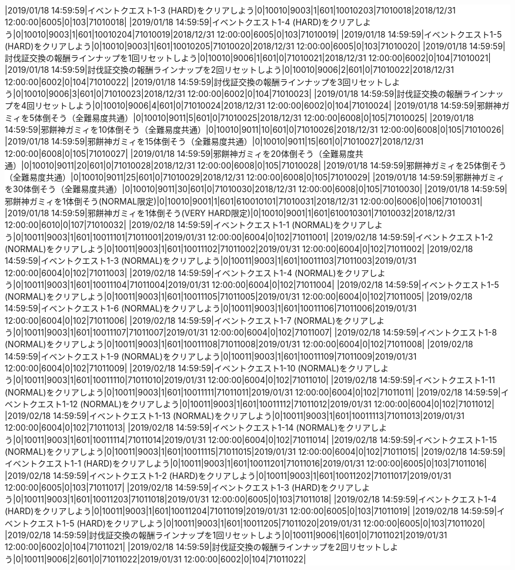 |2019/01/18 14:59:59|イベントクエスト1-3 (HARD)をクリアしよう|0|10010|9003|1|601|10010203|71010018|2018/12/31 12:00:00|6005|0|103|71010018|
|2019/01/18 14:59:59|イベントクエスト1-4 (HARD)をクリアしよう|0|10010|9003|1|601|10010204|71010019|2018/12/31 12:00:00|6005|0|103|71010019|
|2019/01/18 14:59:59|イベントクエスト1-5 (HARD)をクリアしよう|0|10010|9003|1|601|10010205|71010020|2018/12/31 12:00:00|6005|0|103|71010020|
|2019/01/18 14:59:59|討伐証交換の報酬ラインナップを1回リセットしよう|0|10010|9006|1|601|0|71010021|2018/12/31 12:00:00|6002|0|104|71010021|
|2019/01/18 14:59:59|討伐証交換の報酬ラインナップを2回リセットしよう|0|10010|9006|2|601|0|71010022|2018/12/31 12:00:00|6002|0|104|71010022|
|2019/01/18 14:59:59|討伐証交換の報酬ラインナップを3回リセットしよう|0|10010|9006|3|601|0|71010023|2018/12/31 12:00:00|6002|0|104|71010023|
|2019/01/18 14:59:59|討伐証交換の報酬ラインナップを4回リセットしよう|0|10010|9006|4|601|0|71010024|2018/12/31 12:00:00|6002|0|104|71010024|
|2019/01/18 14:59:59|邪餅神ガミィを5体倒そう（全難易度共通）|0|10010|9011|5|601|0|71010025|2018/12/31 12:00:00|6008|0|105|71010025|
|2019/01/18 14:59:59|邪餅神ガミィを10体倒そう（全難易度共通）|0|10010|9011|10|601|0|71010026|2018/12/31 12:00:00|6008|0|105|71010026|
|2019/01/18 14:59:59|邪餅神ガミィを15体倒そう（全難易度共通）|0|10010|9011|15|601|0|71010027|2018/12/31 12:00:00|6008|0|105|71010027|
|2019/01/18 14:59:59|邪餅神ガミィを20体倒そう（全難易度共通）|0|10010|9011|20|601|0|71010028|2018/12/31 12:00:00|6008|0|105|71010028|
|2019/01/18 14:59:59|邪餅神ガミィを25体倒そう（全難易度共通）|0|10010|9011|25|601|0|71010029|2018/12/31 12:00:00|6008|0|105|71010029|
|2019/01/18 14:59:59|邪餅神ガミィを30体倒そう（全難易度共通）|0|10010|9011|30|601|0|71010030|2018/12/31 12:00:00|6008|0|105|71010030|
|2019/01/18 14:59:59|邪餅神ガミィを1体倒そう(NORMAL限定)|0|10010|9001|1|601|610010101|71010031|2018/12/31 12:00:00|6006|0|106|71010031|
|2019/01/18 14:59:59|邪餅神ガミィを1体倒そう(VERY HARD限定)|0|10010|9001|1|601|610010301|71010032|2018/12/31 12:00:00|6010|0|107|71010032|
|2019/02/18 14:59:59|イベントクエスト1-1 (NORMAL)をクリアしよう|0|10011|9003|1|601|10011101|71011001|2019/01/31 12:00:00|6004|0|102|71011001|
|2019/02/18 14:59:59|イベントクエスト1-2 (NORMAL)をクリアしよう|0|10011|9003|1|601|10011102|71011002|2019/01/31 12:00:00|6004|0|102|71011002|
|2019/02/18 14:59:59|イベントクエスト1-3 (NORMAL)をクリアしよう|0|10011|9003|1|601|10011103|71011003|2019/01/31 12:00:00|6004|0|102|71011003|
|2019/02/18 14:59:59|イベントクエスト1-4 (NORMAL)をクリアしよう|0|10011|9003|1|601|10011104|71011004|2019/01/31 12:00:00|6004|0|102|71011004|
|2019/02/18 14:59:59|イベントクエスト1-5 (NORMAL)をクリアしよう|0|10011|9003|1|601|10011105|71011005|2019/01/31 12:00:00|6004|0|102|71011005|
|2019/02/18 14:59:59|イベントクエスト1-6 (NORMAL)をクリアしよう|0|10011|9003|1|601|10011106|71011006|2019/01/31 12:00:00|6004|0|102|71011006|
|2019/02/18 14:59:59|イベントクエスト1-7 (NORMAL)をクリアしよう|0|10011|9003|1|601|10011107|71011007|2019/01/31 12:00:00|6004|0|102|71011007|
|2019/02/18 14:59:59|イベントクエスト1-8 (NORMAL)をクリアしよう|0|10011|9003|1|601|10011108|71011008|2019/01/31 12:00:00|6004|0|102|71011008|
|2019/02/18 14:59:59|イベントクエスト1-9 (NORMAL)をクリアしよう|0|10011|9003|1|601|10011109|71011009|2019/01/31 12:00:00|6004|0|102|71011009|
|2019/02/18 14:59:59|イベントクエスト1-10 (NORMAL)をクリアしよう|0|10011|9003|1|601|10011110|71011010|2019/01/31 12:00:00|6004|0|102|71011010|
|2019/02/18 14:59:59|イベントクエスト1-11 (NORMAL)をクリアしよう|0|10011|9003|1|601|10011111|71011011|2019/01/31 12:00:00|6004|0|102|71011011|
|2019/02/18 14:59:59|イベントクエスト1-12 (NORMAL)をクリアしよう|0|10011|9003|1|601|10011112|71011012|2019/01/31 12:00:00|6004|0|102|71011012|
|2019/02/18 14:59:59|イベントクエスト1-13 (NORMAL)をクリアしよう|0|10011|9003|1|601|10011113|71011013|2019/01/31 12:00:00|6004|0|102|71011013|
|2019/02/18 14:59:59|イベントクエスト1-14 (NORMAL)をクリアしよう|0|10011|9003|1|601|10011114|71011014|2019/01/31 12:00:00|6004|0|102|71011014|
|2019/02/18 14:59:59|イベントクエスト1-15 (NORMAL)をクリアしよう|0|10011|9003|1|601|10011115|71011015|2019/01/31 12:00:00|6004|0|102|71011015|
|2019/02/18 14:59:59|イベントクエスト1-1 (HARD)をクリアしよう|0|10011|9003|1|601|10011201|71011016|2019/01/31 12:00:00|6005|0|103|71011016|
|2019/02/18 14:59:59|イベントクエスト1-2 (HARD)をクリアしよう|0|10011|9003|1|601|10011202|71011017|2019/01/31 12:00:00|6005|0|103|71011017|
|2019/02/18 14:59:59|イベントクエスト1-3 (HARD)をクリアしよう|0|10011|9003|1|601|10011203|71011018|2019/01/31 12:00:00|6005|0|103|71011018|
|2019/02/18 14:59:59|イベントクエスト1-4 (HARD)をクリアしよう|0|10011|9003|1|601|10011204|71011019|2019/01/31 12:00:00|6005|0|103|71011019|
|2019/02/18 14:59:59|イベントクエスト1-5 (HARD)をクリアしよう|0|10011|9003|1|601|10011205|71011020|2019/01/31 12:00:00|6005|0|103|71011020|
|2019/02/18 14:59:59|討伐証交換の報酬ラインナップを1回リセットしよう|0|10011|9006|1|601|0|71011021|2019/01/31 12:00:00|6002|0|104|71011021|
|2019/02/18 14:59:59|討伐証交換の報酬ラインナップを2回リセットしよう|0|10011|9006|2|601|0|71011022|2019/01/31 12:00:00|6002|0|104|71011022|